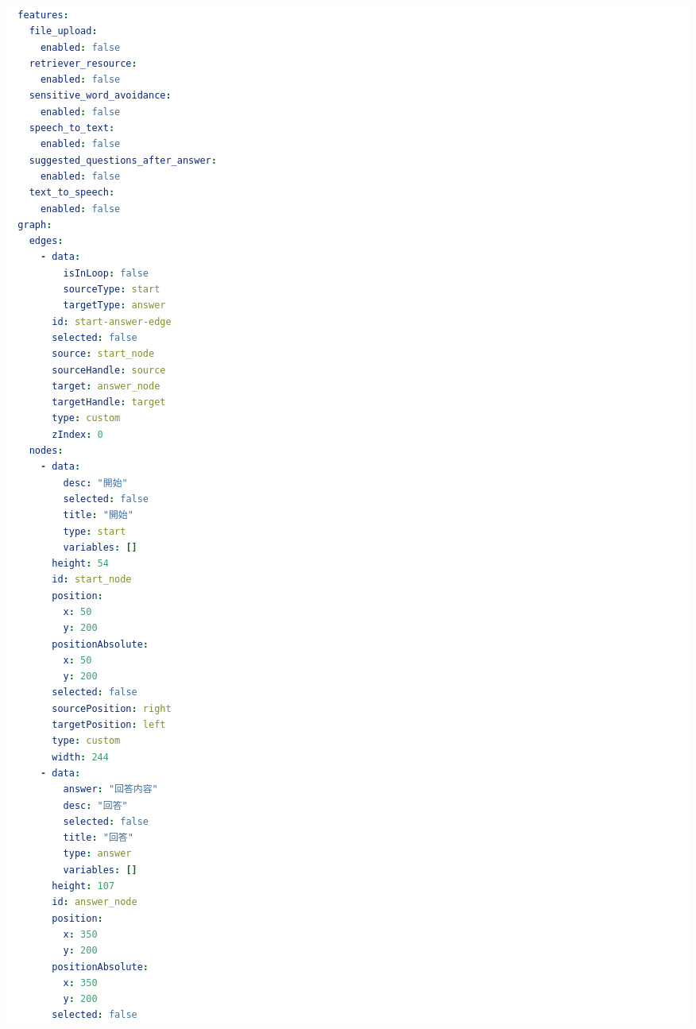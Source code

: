 ```yaml
  features:
    file_upload:
      enabled: false
    retriever_resource:
      enabled: false
    sensitive_word_avoidance:
      enabled: false
    speech_to_text:
      enabled: false
    suggested_questions_after_answer:
      enabled: false
    text_to_speech:
      enabled: false
  graph:
    edges:
      - data:
          isInLoop: false
          sourceType: start
          targetType: answer
        id: start-answer-edge
        selected: false
        source: start_node
        sourceHandle: source
        target: answer_node
        targetHandle: target
        type: custom
        zIndex: 0
    nodes:
      - data:
          desc: "開始"
          selected: false
          title: "開始"
          type: start
          variables: []
        height: 54
        id: start_node
        position:
          x: 50
          y: 200
        positionAbsolute:
          x: 50
          y: 200
        selected: false
        sourcePosition: right
        targetPosition: left
        type: custom
        width: 244
      - data:
          answer: "回答内容"
          desc: "回答"
          selected: false
          title: "回答"
          type: answer
          variables: []
        height: 107
        id: answer_node
        position:
          x: 350
          y: 200
        positionAbsolute:
          x: 350
          y: 200
        selected: false
```